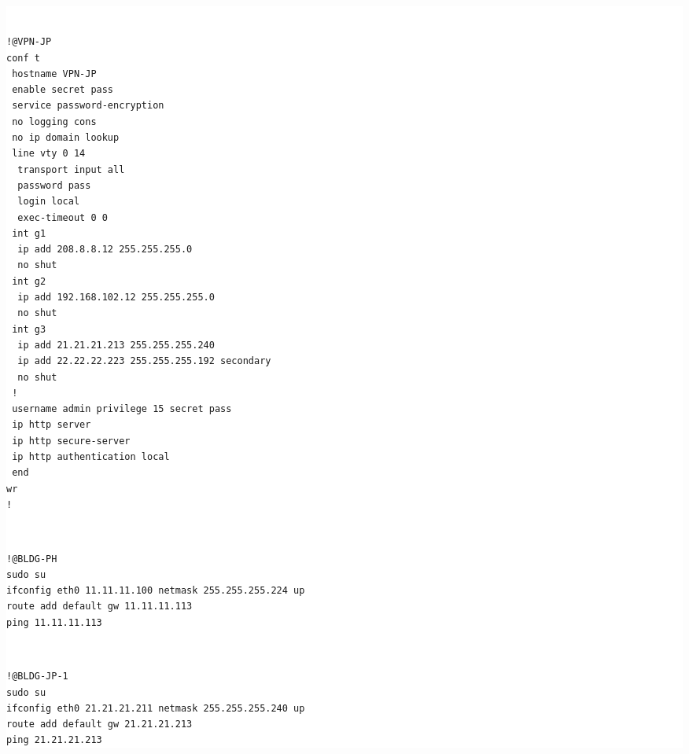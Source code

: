 <br>

~~~
!@VPN-JP
conf t
 hostname VPN-JP
 enable secret pass
 service password-encryption
 no logging cons
 no ip domain lookup
 line vty 0 14
  transport input all
  password pass
  login local 
  exec-timeout 0 0
 int g1
  ip add 208.8.8.12 255.255.255.0
  no shut
 int g2
  ip add 192.168.102.12 255.255.255.0
  no shut
 int g3
  ip add 21.21.21.213 255.255.255.240
  ip add 22.22.22.223 255.255.255.192 secondary
  no shut
 !
 username admin privilege 15 secret pass
 ip http server
 ip http secure-server
 ip http authentication local
 end
wr
!
~~~

<br>

~~~
!@BLDG-PH
sudo su
ifconfig eth0 11.11.11.100 netmask 255.255.255.224 up
route add default gw 11.11.11.113
ping 11.11.11.113
~~~

<br>

~~~
!@BLDG-JP-1
sudo su
ifconfig eth0 21.21.21.211 netmask 255.255.255.240 up
route add default gw 21.21.21.213
ping 21.21.21.213
~~~
